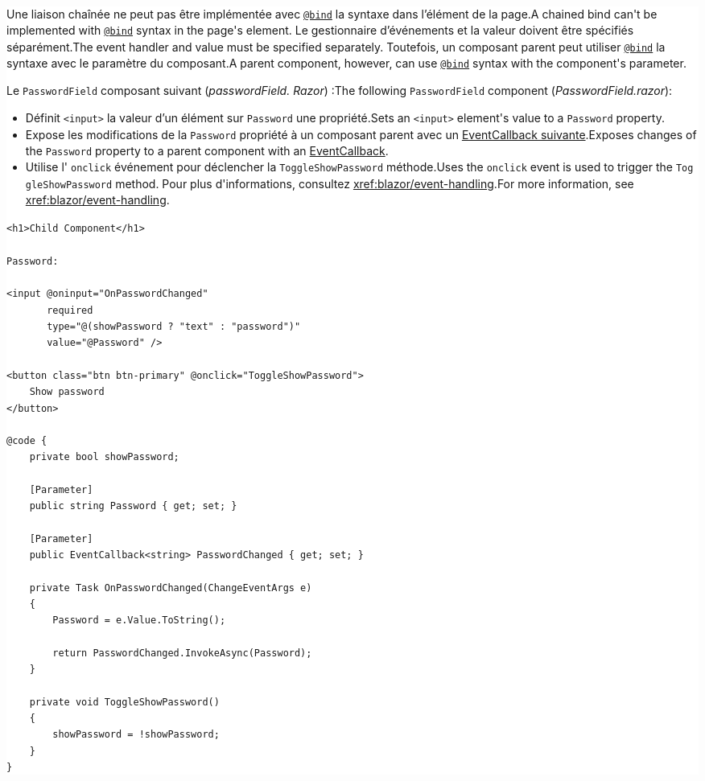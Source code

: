 <span data-ttu-id="e96a4-180">Une liaison chaînée ne peut pas être implémentée avec [`@bind`](xref:mvc/views/razor#bind) la syntaxe dans l’élément de la page.</span><span class="sxs-lookup"><span data-stu-id="e96a4-180">A chained bind can't be implemented with [`@bind`](xref:mvc/views/razor#bind) syntax in the page's element.</span></span> <span data-ttu-id="e96a4-181">Le gestionnaire d’événements et la valeur doivent être spécifiés séparément.</span><span class="sxs-lookup"><span data-stu-id="e96a4-181">The event handler and value must be specified separately.</span></span> <span data-ttu-id="e96a4-182">Toutefois, un composant parent peut utiliser [`@bind`](xref:mvc/views/razor#bind) la syntaxe avec le paramètre du composant.</span><span class="sxs-lookup"><span data-stu-id="e96a4-182">A parent component, however, can use [`@bind`](xref:mvc/views/razor#bind) syntax with the component's parameter.</span></span>

<span data-ttu-id="e96a4-183">Le `PasswordField` composant suivant (*passwordField. Razor*) :</span><span class="sxs-lookup"><span data-stu-id="e96a4-183">The following `PasswordField` component (*PasswordField.razor*):</span></span>

* <span data-ttu-id="e96a4-184">Définit `<input>` la valeur d’un élément sur `Password` une propriété.</span><span class="sxs-lookup"><span data-stu-id="e96a4-184">Sets an `<input>` element's value to a `Password` property.</span></span>
* <span data-ttu-id="e96a4-185">Expose les modifications de la `Password` propriété à un composant parent avec un [EventCallback suivante](xref:blazor/event-handling#eventcallback).</span><span class="sxs-lookup"><span data-stu-id="e96a4-185">Exposes changes of the `Password` property to a parent component with an [EventCallback](xref:blazor/event-handling#eventcallback).</span></span>
* <span data-ttu-id="e96a4-186">Utilise l' `onclick` événement pour déclencher la `ToggleShowPassword` méthode.</span><span class="sxs-lookup"><span data-stu-id="e96a4-186">Uses the `onclick` event is used to trigger the `ToggleShowPassword` method.</span></span> <span data-ttu-id="e96a4-187">Pour plus d'informations, consultez <xref:blazor/event-handling>.</span><span class="sxs-lookup"><span data-stu-id="e96a4-187">For more information, see <xref:blazor/event-handling>.</span></span>

```razor
<h1>Child Component</h1>

Password: 

<input @oninput="OnPasswordChanged" 
       required 
       type="@(showPassword ? "text" : "password")" 
       value="@Password" />

<button class="btn btn-primary" @onclick="ToggleShowPassword">
    Show password
</button>

@code {
    private bool showPassword;

    [Parameter]
    public string Password { get; set; }

    [Parameter]
    public EventCallback<string> PasswordChanged { get; set; }

    private Task OnPasswordChanged(ChangeEventArgs e)
    {
        Password = e.Value.ToString();

        return PasswordChanged.InvokeAsync(Password);
    }

    private void ToggleShowPassword()
    {
        showPassword = !showPassword;
    }
}
```
